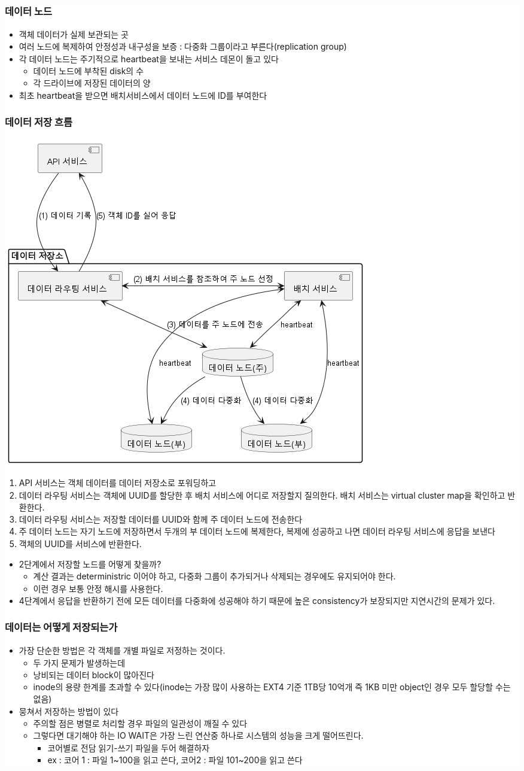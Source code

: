 ### 데이터 노드
* 객체 데이터가 실제 보관되는 곳
* 여러 노드에 복제하여 안정성과 내구성을 보증 : 다중화 그룹이라고 부른다(replication group)
* 각 데이터 노드는 주기적으로 heartbeat을 보내는 서비스 데몬이 돌고 있다
  * 데이터 노드에 부착된 disk의 수
  * 각 드라이브에 저장된 데이터의 양
* 최초 heartbeat을 받으면 배치서비스에서 데이터 노드에 ID를 부여한다

### 데이터 저장 흐름

![img_4.png](img_4.png)

1. API 서비스는 객체 데이터를 데이터 저장소로 포워딩하고
2. 데이터 라우팅 서비스는 객체에 UUID를 할당한 후 배치 서비스에 어디로 저장할지 질의한다. 배치 서비스는 virtual cluster map을 확인하고 반환한다.
3. 데이터 라우팅 서비스는 저장할 데이터를 UUID와 함께 주 데이터 노드에 전송한다
4. 주 데이터 노드는 자기 노드에 저장하면서 두개의  부 데이터 노드에 복제한다, 복제에 성공하고 나면 데이터 라우팅 서비스에 응답을 보낸다
5. 객체의 UUID를 서비스에 반환한다.

* 2단계에서 저장할 노드를 어떻게 찾을까?
  * 계산 결과는 deterministric 이어야 하고, 다중화 그룹이 추가되거나 삭제되는 경우에도 유지되어야 한다.
  * 이런 경우 보통 안정 해시를 사용한다.
* 4단계에서 응답을 반환하기 전에 모든 데이터를 다중화에 성공해야 하기 때문에 높은 consistency가 보장되지만 지연시간의 문제가 있다.

### 데이터는 어떻게 저장되는가
* 가장 단순한 방법은 각 객체를 개별 파일로 저정하는 것이다.
  * 두 가지 문제가 발생하는데
  * 낭비되는 데이터 block이 많아진다
  * inode의 용량 한계를 초과할 수 있다(inode는 가장 많이 사용하는 EXT4 기준 1TB당 10억개 즉 1KB 미만 object인 경우 모두 할당할 수는 없음)
* 뭉쳐서 저장하는 방법이 있다
  * 주의할 점은 병렬로 처리할 경우 파일의 일관성이 깨질 수 있다
  * 그렇다면 대기해야 하는 IO WAIT은 가장 느린 연산중 하나로 시스템의 성능을 크게 떨어뜨린다.
    * 코어별로 전담 읽기-쓰기 파일을 두어 해결하자
    * ex : 코어 1 : 파일 1~100을 읽고 쓴다, 코어2 : 파일 101~200을 읽고 쓴다

